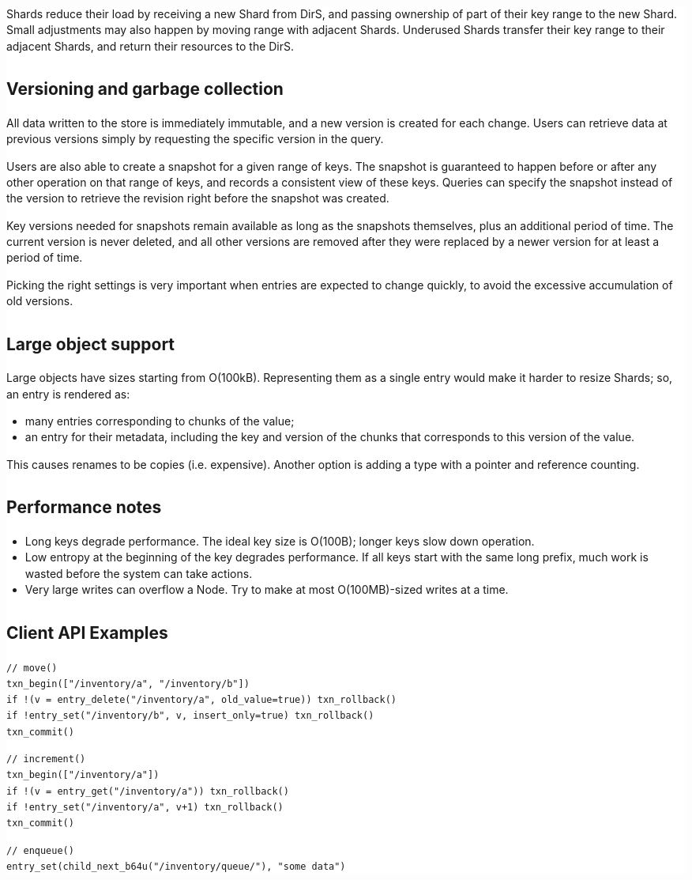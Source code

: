 Shards reduce their load by receiving a new Shard from DirS, and passing ownership of part of their key range to the new Shard.
Small adjustments may also happen by moving range with adjacent Shards.
Underused Shards transfer their key range to their adjacent Shards, and return their resources to the DirS.

## Versioning and garbage collection
All data written to the store is immediately immutable, and a new version is created for each change.
Users can retrieve data at previous versions simply by requesting the specific version in the query.

Users are also able to create a snapshot for a given range of keys. The snapshot is guaranteed to happen before or after
any other operation on that range of keys, and records a consistent view of these keys. Queries can specify the
snapshot instead of the version to retrieve the revision right before the snapshot was created.

Key versions needed for snapshots remain available as long as the snapshots themselves, plus an additional period of time.
The current version is never deleted, and all other versions are removed after they were replaced by a newer version
for at least a period of time.

Picking the right settings is very important when entries are expected to change quickly, to avoid
the excessive accumulation of old versions.

## Large object support
Large objects have sizes starting from O(100kB). Representing them as a single entry would make it harder to resize Shards;
so, an entry is rendered as:
* many entries corresponding to chunks of the value;
* an entry for their metadata, including the key and version of the chunks that corresponds to this version of the value.

This causes renames to be copies (i.e. expensive). Another option is adding a type with a pointer and reference counting.

## Performance notes
* Long keys degrade performance. The ideal key size is O(100B); longer keys slow down operation.
* Low entropy at the beginning of the key degrades performance. If all keys start with the same long prefix, much work is wasted before the system can take actions.
* Very large writes can overflow a Node. Try to make at most O(100MB)-sized writes at a time.


## Client API Examples
```
// move()
txn_begin(["/inventory/a", "/inventory/b"])
if !(v = entry_delete("/inventory/a", old_value=true)) txn_rollback()
if !entry_set("/inventory/b", v, insert_only=true) txn_rollback()
txn_commit()
```
```
// increment()
txn_begin(["/inventory/a"])
if !(v = entry_get("/inventory/a")) txn_rollback()
if !entry_set("/inventory/a", v+1) txn_rollback()
txn_commit()
```
```
// enqueue()
entry_set(child_next_b64u("/inventory/queue/"), "some data")
```
```
```

[^1]: Deletion of old, non-live versions happens after a configurable time, and so depends on clock accuracy.